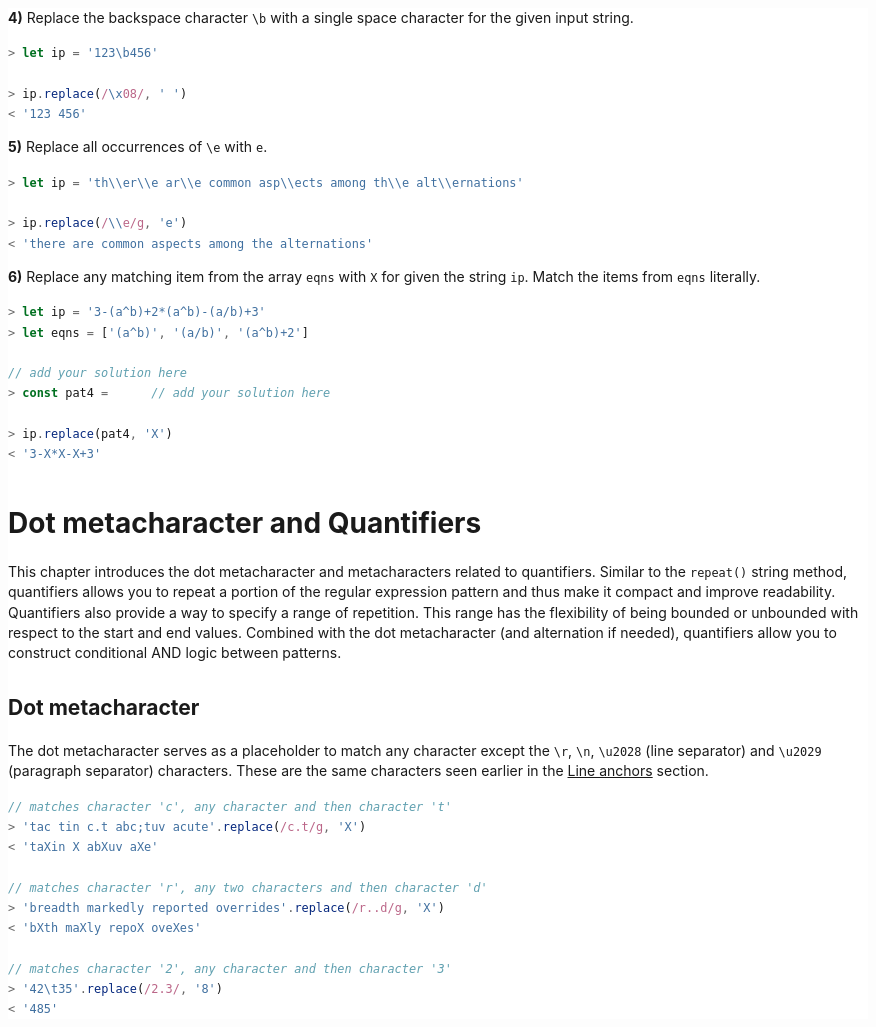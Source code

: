 **4)** Replace the backspace character `\b` with a single space character for the given input string.

```js
> let ip = '123\b456'

> ip.replace(/\x08/, ' ')
< '123 456'
```

**5)** Replace all occurrences of `\e` with `e`.

```js
> let ip = 'th\\er\\e ar\\e common asp\\ects among th\\e alt\\ernations'

> ip.replace(/\\e/g, 'e')
< 'there are common aspects among the alternations'
```

**6)** Replace any matching item from the array `eqns` with `X` for given the string `ip`. Match the items from `eqns` literally.

```js
> let ip = '3-(a^b)+2*(a^b)-(a/b)+3'
> let eqns = ['(a^b)', '(a/b)', '(a^b)+2']

// add your solution here
> const pat4 =      // add your solution here

> ip.replace(pat4, 'X')
< '3-X*X-X+3'
```

# Dot metacharacter and Quantifiers

This chapter introduces the dot metacharacter and metacharacters related to quantifiers. Similar to the `repeat()` string method, quantifiers allows you to repeat a portion of the regular expression pattern and thus make it compact and improve readability. Quantifiers also provide a way to specify a range of repetition. This range has the flexibility of being bounded or unbounded with respect to the start and end values. Combined with the dot metacharacter (and alternation if needed), quantifiers allow you to construct conditional AND logic between patterns.

## Dot metacharacter

The dot metacharacter serves as a placeholder to match any character except the `\r`, `\n`, `\u2028` (line separator) and `\u2029` (paragraph separator) characters. These are the same characters seen earlier in the [Line anchors](#line-anchors) section.

```js
// matches character 'c', any character and then character 't'
> 'tac tin c.t abc;tuv acute'.replace(/c.t/g, 'X')
< 'taXin X abXuv aXe'

// matches character 'r', any two characters and then character 'd'
> 'breadth markedly reported overrides'.replace(/r..d/g, 'X')
< 'bXth maXly repoX oveXes'

// matches character '2', any character and then character '3'
> '42\t35'.replace(/2.3/, '8')
< '485'
```

